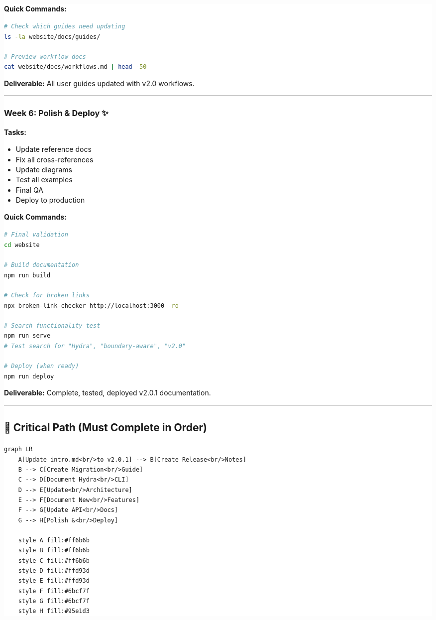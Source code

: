 **Quick Commands:**
```bash
# Check which guides need updating
ls -la website/docs/guides/

# Preview workflow docs
cat website/docs/workflows.md | head -50
```

**Deliverable:** All user guides updated with v2.0 workflows.

---

### **Week 6: Polish & Deploy** ✨

**Tasks:**
- Update reference docs
- Fix all cross-references
- Update diagrams
- Test all examples
- Final QA
- Deploy to production

**Quick Commands:**
```bash
# Final validation
cd website

# Build documentation
npm run build

# Check for broken links
npx broken-link-checker http://localhost:3000 -ro

# Search functionality test
npm run serve
# Test search for "Hydra", "boundary-aware", "v2.0"

# Deploy (when ready)
npm run deploy
```

**Deliverable:** Complete, tested, deployed v2.0.1 documentation.

---

## 🎯 Critical Path (Must Complete in Order)

```mermaid
graph LR
    A[Update intro.md<br/>to v2.0.1] --> B[Create Release<br/>Notes]
    B --> C[Create Migration<br/>Guide]
    C --> D[Document Hydra<br/>CLI]
    D --> E[Update<br/>Architecture]
    E --> F[Document New<br/>Features]
    F --> G[Update API<br/>Docs]
    G --> H[Polish &<br/>Deploy]
    
    style A fill:#ff6b6b
    style B fill:#ff6b6b
    style C fill:#ff6b6b
    style D fill:#ffd93d
    style E fill:#ffd93d
    style F fill:#6bcf7f
    style G fill:#6bcf7f
    style H fill:#95e1d3
```